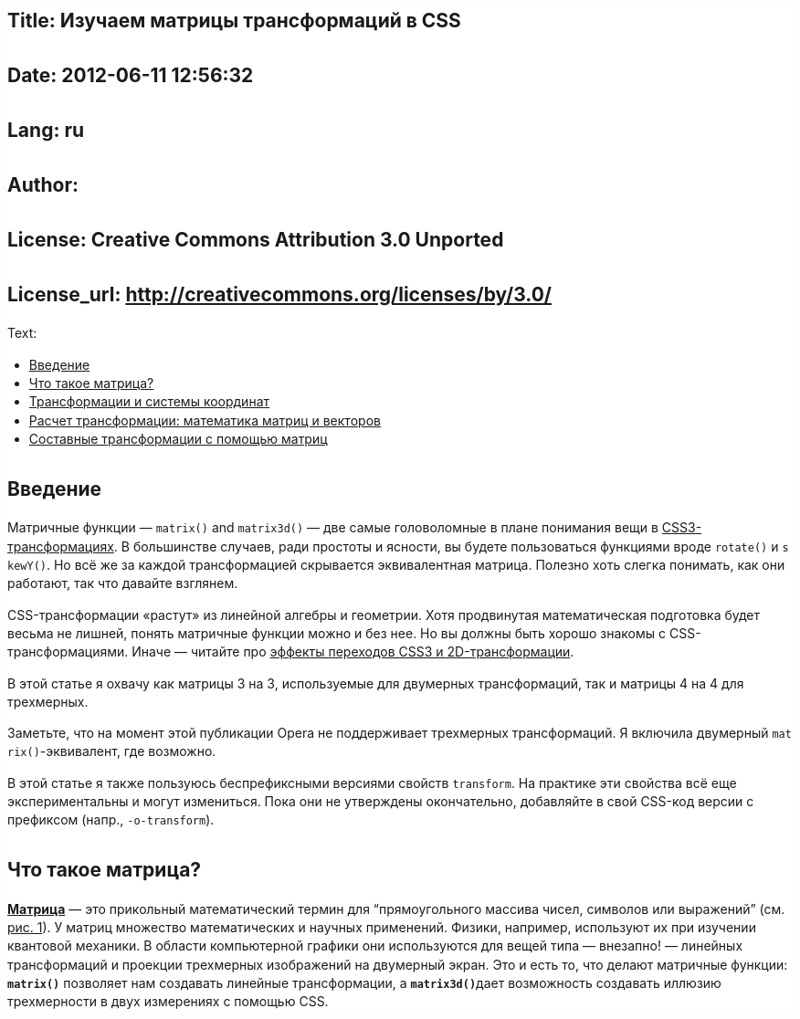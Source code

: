 Title: Изучаем матрицы трансформаций в CSS
----
Date: 2012-06-11 12:56:32
----
Lang: ru
----
Author: 
----
License: Creative Commons Attribution 3.0 Unported
----
License_url: http://creativecommons.org/licenses/by/3.0/
----
Text:

<ul>
	<li><a href="#intro">Введение</a></li>
	<li><a href="#whatisamatrix">Что такое матрица?</a></li>
	<li><a href="#coordinates">Трансформации и системы координат</a></li>
	<li><a href="#calculatingtransform">Расчет трансформации: математика матриц и векторов</a></li>
	<li><a href="#compoundtransforms">Составные трансформации с помощью матриц</a></li>
</ul>

<h2 id="intro">Введение</h2>

<p>Матричные функции — <code>matrix()</code> and <code>matrix3d()</code> — две самые головоломные в плане понимания вещи в <a href="http://dev.w3.org/csswg/css3-transforms/">CSS3-трансформациях</a>. В большинстве случаев, ради простоты и ясности, вы будете пользоваться функциями вроде <code>rotate()</code> и <code>skewY()</code>. Но всё же за каждой трансформацией скрывается эквивалентная матрица. Полезно хоть слегка понимать, как они работают, так что давайте взглянем.</p>

<p>CSS-трансформации «растут» из линейной алгебры и геометрии. Хотя продвинутая математическая подготовка будет весьма не лишней, понять матричные функции можно и без нее. Но вы должны быть хорошо знакомы с CSS-трансформациями. Иначе — читайте про <a href="http://dev.opera.com/articles/view/css3-transitions-and-2D-transforms/">эффекты переходов CSS3 и 2D-трансформации</a>.</p>

<p>В этой статье я охвачу как матрицы 3 на 3, используемые для двумерных трансформаций, так и матрицы 4 на 4 для трехмерных.</p>

<p>Заметьте, что на момент этой публикации Opera не поддерживает трехмерных трансформаций. Я включила двумерный <code>matrix()</code>-эквивалент, где возможно.</p>

<p>В этой статье я также пользуюсь беспрефиксными версиями свойств <code>transform</code>. На практике эти свойства всё еще экспериментальны и могут измениться. Пока они не утверждены окончательно, добавляйте в свой CSS-код версии с префиксом (напр., <code>-o-transform</code>).</p>

<h2 id="whatisamatrix">Что такое матрица?</h2>

<p><strong><a href="http://ru.wikipedia.org/wiki/%D0%9C%D0%B0%D1%82%D1%80%D0%B8%D1%86%D0%B0_%28%D0%BC%D0%B0%D1%82%D0%B5%D0%BC%D0%B0%D1%82%D0%B8%D0%BA%D0%B0%29">Матрица</a></strong> — это прикольный математический термин для <q>прямоугольного массива чисел, символов или выражений</q> (см. <a href="#figure1">рис. 1</a>). У матриц множество математических и научных применений. Физики, например, используют их при изучении квантовой механики. В области компьютерной графики они используются для вещей типа — внезапно! — линейных трансформаций и проекции трехмерных изображений на двумерный экран. Это и есть то, что делают матричные функции: <strong><code>matrix()</code></strong> позволяет нам создавать линейные трансформации, а <strong><code>matrix3d()</code></strong>дает возможность создавать иллюзию трехмерности в двух измерениях с помощью CSS.</p>
